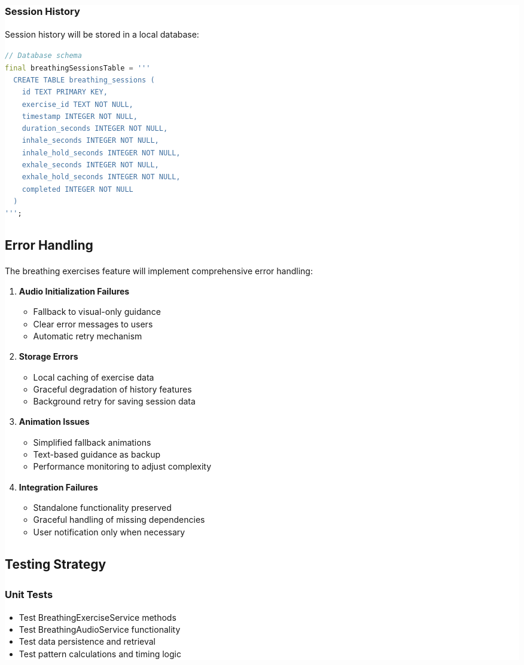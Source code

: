 ### Session History

Session history will be stored in a local database:

```dart
// Database schema
final breathingSessionsTable = '''
  CREATE TABLE breathing_sessions (
    id TEXT PRIMARY KEY,
    exercise_id TEXT NOT NULL,
    timestamp INTEGER NOT NULL,
    duration_seconds INTEGER NOT NULL,
    inhale_seconds INTEGER NOT NULL,
    inhale_hold_seconds INTEGER NOT NULL,
    exhale_seconds INTEGER NOT NULL,
    exhale_hold_seconds INTEGER NOT NULL,
    completed INTEGER NOT NULL
  )
''';
```

## Error Handling

The breathing exercises feature will implement comprehensive error handling:

1. **Audio Initialization Failures**
   - Fallback to visual-only guidance
   - Clear error messages to users
   - Automatic retry mechanism

2. **Storage Errors**
   - Local caching of exercise data
   - Graceful degradation of history features
   - Background retry for saving session data

3. **Animation Issues**
   - Simplified fallback animations
   - Text-based guidance as backup
   - Performance monitoring to adjust complexity

4. **Integration Failures**
   - Standalone functionality preserved
   - Graceful handling of missing dependencies
   - User notification only when necessary

## Testing Strategy

### Unit Tests

- Test BreathingExerciseService methods
- Test BreathingAudioService functionality
- Test data persistence and retrieval
- Test pattern calculations and timing logic
